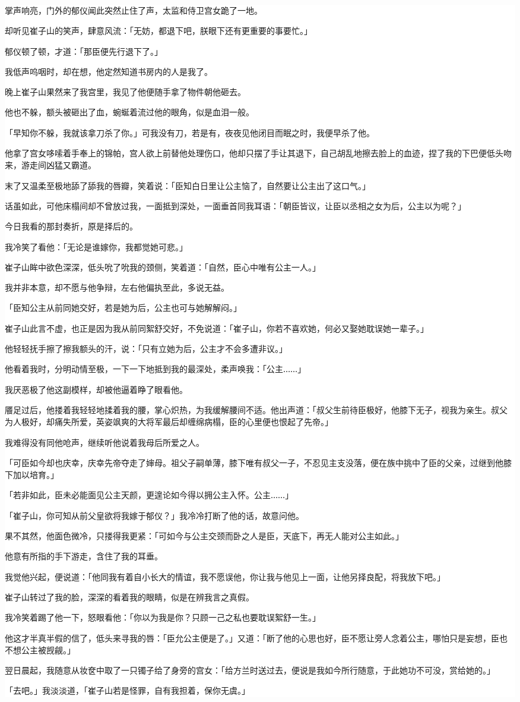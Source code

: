 掌声响亮，门外的郁仪闻此突然止住了声，太监和侍卫宫女跪了一地。

却听见崔子山的笑声，肆意风流：「无妨，都退下吧，朕眼下还有更重要的事要忙。」

郁仪顿了顿，才道：「那臣便先行退下了。」

我低声呜咽时，却在想，他定然知道书房内的人是我了。

晚上崔子山果然来了我宫里，我见了他便随手拿了物件朝他砸去。

他也不躲，额头被砸出了血，蜿蜒着流过他的眼角，似是血泪一般。

「早知你不躲，我就该拿刀杀了你。」可我没有刀，若是有，夜夜见他闭目而眠之时，我便早杀了他。

他拿了宫女哆嗦着手奉上的锦帕，宫人欲上前替他处理伤口，他却只摆了手让其退下，自己胡乱地擦去脸上的血迹，捏了我的下巴便低头吻来，游走间凶猛又霸道。

末了又温柔至极地舔了舔我的唇瓣，笑着说：「臣知白日里让公主恼了，自然要让公主出了这口气。」

话虽如此，可他床榻间却不曾放过我，一面抵到深处，一面垂首同我耳语：「朝臣皆议，让臣以丞相之女为后，公主以为呢？」

今日我看的那封奏折，原是择后的。

我冷笑了看他：「无论是谁嫁你，我都觉她可悲。」

崔子山眸中欲色深深，低头吮了吮我的颈侧，笑着道：「自然，臣心中唯有公主一人。」

我并非本意，却不愿与他争辩，左右他偏执至此，多说无益。

「臣知公主从前同她交好，若是她为后，公主也可与她解解闷。」

崔子山此言不虚，也正是因为我从前同絮舒交好，不免说道：「崔子山，你若不喜欢她，何必又娶她耽误她一辈子。」

他轻轻抚手擦了擦我额头的汗，说：「只有立她为后，公主才不会多遭非议。」

他看着我时，分明动情至极，一下一下地抵到我的最深处，柔声唤我：「公主……」

我厌恶极了他这副模样，却被他逼着睁了眼看他。

餍足过后，他搂着我轻轻地揉着我的腰，掌心炽热，为我缓解腰间不适。他出声道：「叔父生前待臣极好，他膝下无子，视我为亲生。叔父为人极好，却痛失所爱，英姿飒爽的大将军最后却缠绵病榻，臣的心里便也恨起了先帝。」

我难得没有同他呛声，继续听他说着我母后所爱之人。

「可臣如今却也庆幸，庆幸先帝夺走了婶母。祖父子嗣单薄，膝下唯有叔父一子，不忍见主支没落，便在族中挑中了臣的父亲，过继到他膝下加以培育。」

「若非如此，臣未必能面见公主天颜，更遑论如今得以拥公主入怀。公主……」

「崔子山，你可知从前父皇欲将我嫁于郁仪？」我冷冷打断了他的话，故意问他。

果不其然，他面色微冷，只搂得我更紧：「可如今与公主交颈而卧之人是臣，天底下，再无人能对公主如此。」

他意有所指的手下游走，含住了我的耳垂。

我觉他兴起，便说道：「他同我有着自小长大的情谊，我不愿误他，你让我与他见上一面，让他另择良配，将我放下吧。」

崔子山转过了我的脸，深深的看着我的眼睛，似是在辨我言之真假。

我冷笑着踢了他一下，怒眼看他：「你以为我是你？只顾一己之私也要耽误絮舒一生。」

他这才半真半假的信了，低头来寻我的唇：「臣允公主便是了。」又道：「断了他的心思也好，臣不愿让旁人念着公主，哪怕只是妄想，臣也不想公主被觊觎。」

翌日晨起，我随意从妆奁中取了一只镯子给了身旁的宫女：「给方兰时送过去，便说是我如今所行随意，于此她功不可没，赏给她的。」

「去吧。」我淡淡道，「崔子山若是怪罪，自有我担着，保你无虞。」
